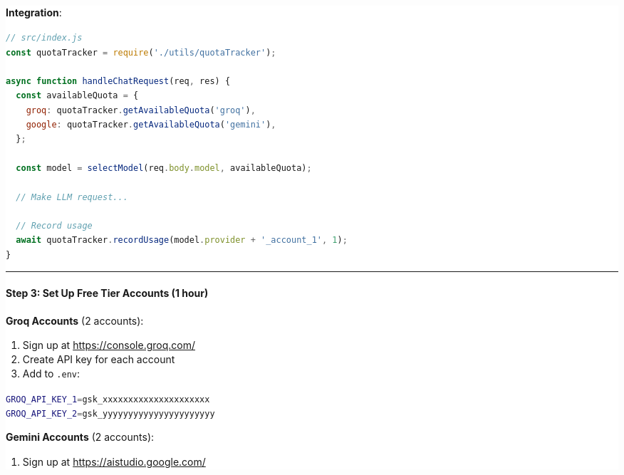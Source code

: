 **Integration**:
```javascript
// src/index.js
const quotaTracker = require('./utils/quotaTracker');

async function handleChatRequest(req, res) {
  const availableQuota = {
    groq: quotaTracker.getAvailableQuota('groq'),
    google: quotaTracker.getAvailableQuota('gemini'),
  };
  
  const model = selectModel(req.body.model, availableQuota);
  
  // Make LLM request...
  
  // Record usage
  await quotaTracker.recordUsage(model.provider + '_account_1', 1);
}
```

---

#### Step 3: Set Up Free Tier Accounts (1 hour)

**Groq Accounts** (2 accounts):
1. Sign up at https://console.groq.com/
2. Create API key for each account
3. Add to `.env`:
```bash
GROQ_API_KEY_1=gsk_xxxxxxxxxxxxxxxxxxxxx
GROQ_API_KEY_2=gsk_yyyyyyyyyyyyyyyyyyyyyy
```

**Gemini Accounts** (2 accounts):
1. Sign up at https://aistudio.google.com/
